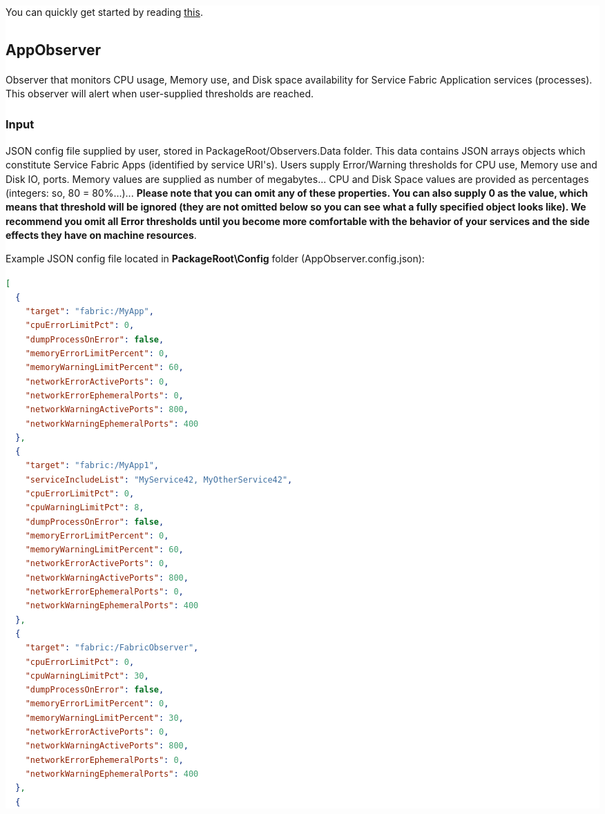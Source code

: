 You can quickly get started by reading [this](/Documentation/Using.md).  

  
## AppObserver  
Observer that monitors CPU usage, Memory use, and Disk space
availability for Service Fabric Application services (processes). This
observer will alert when user-supplied thresholds are reached.

### Input
JSON config file supplied by user, stored in
PackageRoot/Observers.Data folder. This data contains JSON arrays
objects which constitute Service Fabric Apps (identified by service
URI's). Users supply Error/Warning thresholds for CPU use, Memory use and Disk
IO, ports. Memory values are supplied as number of megabytes... CPU and
Disk Space values are provided as percentages (integers: so, 80 = 80%...)... 
**Please note that you can omit any of these properties. You can also supply 0 as the value, which means that threshold
will be ignored (they are not omitted below so you can see what a fully specified object looks like). 
We recommend you omit all Error thresholds until you become more 
comfortable with the behavior of your services and the side effects they have on machine resources**.

Example JSON config file located in **PackageRoot\\Config**
folder (AppObserver.config.json):
```JSON
[
  {
    "target": "fabric:/MyApp",
    "cpuErrorLimitPct": 0,
    "dumpProcessOnError": false,
    "memoryErrorLimitPercent": 0,
    "memoryWarningLimitPercent": 60,
    "networkErrorActivePorts": 0,
    "networkErrorEphemeralPorts": 0,
    "networkWarningActivePorts": 800,
    "networkWarningEphemeralPorts": 400
  },
  {
    "target": "fabric:/MyApp1",
    "serviceIncludeList": "MyService42, MyOtherService42",
    "cpuErrorLimitPct": 0,
    "cpuWarningLimitPct": 8,
    "dumpProcessOnError": false,
    "memoryErrorLimitPercent": 0,
    "memoryWarningLimitPercent": 60,
    "networkErrorActivePorts": 0,
    "networkWarningActivePorts": 800,
    "networkErrorEphemeralPorts": 0,
    "networkWarningEphemeralPorts": 400
  },
  {
    "target": "fabric:/FabricObserver",
    "cpuErrorLimitPct": 0,
    "cpuWarningLimitPct": 30,
    "dumpProcessOnError": false,
    "memoryErrorLimitPercent": 0,
    "memoryWarningLimitPercent": 30,
    "networkErrorActivePorts": 0,
    "networkWarningActivePorts": 800,
    "networkErrorEphemeralPorts": 0,
    "networkWarningEphemeralPorts": 400
  },
  {
```